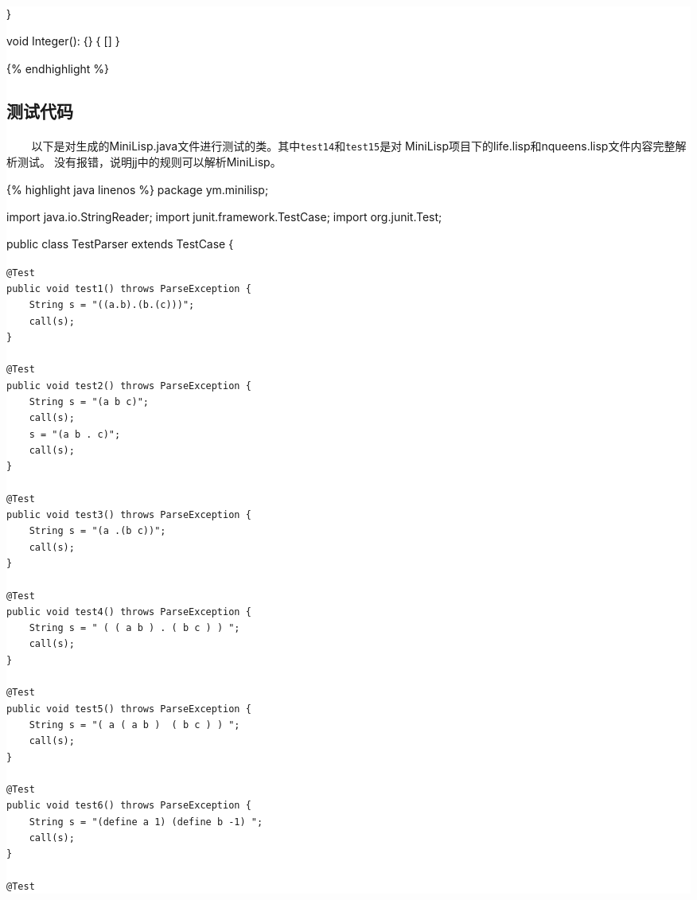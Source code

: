 }

void Integer():
{}
{
    [<MINUS>] <NUM>
}

{% endhighlight %}


## <a name="hh4"></a> 测试代码 ##

&nbsp;
&nbsp;
&nbsp;
&nbsp;
以下是对生成的MiniLisp.java文件进行测试的类。其中`test14`和`test15`是对
MiniLisp项目下的life.lisp和nqueens.lisp文件内容完整解析测试。
没有报错，说明jj中的规则可以解析MiniLisp。

{% highlight java linenos %}
package ym.minilisp;

import java.io.StringReader;
import junit.framework.TestCase;
import org.junit.Test;

public class TestParser extends TestCase {

    @Test
    public void test1() throws ParseException {
        String s = "((a.b).(b.(c)))";
        call(s);
    }

    @Test
    public void test2() throws ParseException {
        String s = "(a b c)";
        call(s);
        s = "(a b . c)";
        call(s);
    }

    @Test
    public void test3() throws ParseException {
        String s = "(a .(b c))";
        call(s);
    }

    @Test
    public void test4() throws ParseException {
        String s = " ( ( a b ) . ( b c ) ) ";
        call(s);
    }

    @Test
    public void test5() throws ParseException {
        String s = "( a ( a b )  ( b c ) ) ";
        call(s);
    }

    @Test
    public void test6() throws ParseException {
        String s = "(define a 1) (define b -1) ";
        call(s);
    }

    @Test